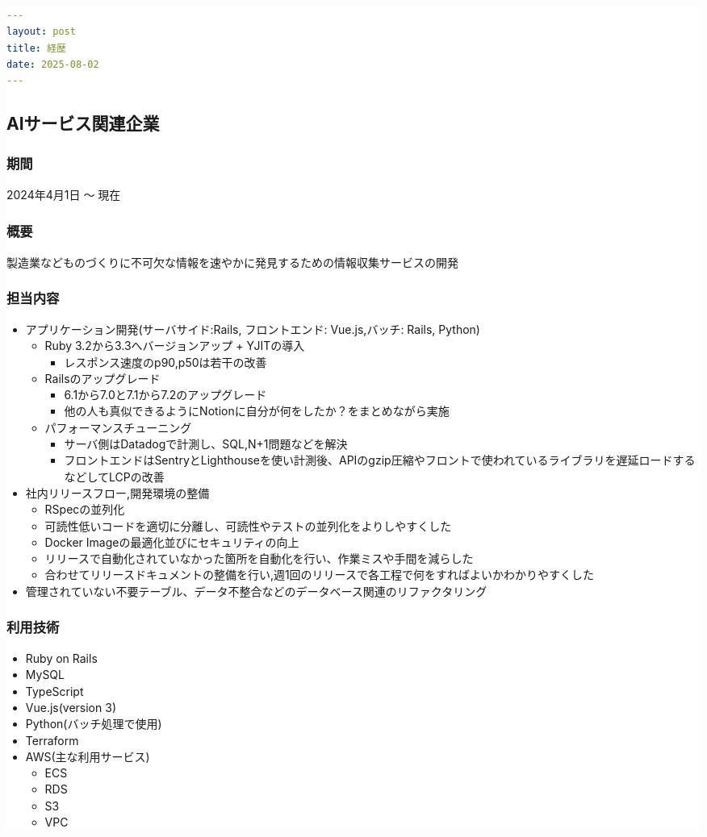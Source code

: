 ```yaml
---
layout: post
title: 経歴
date: 2025-08-02
---
```


## AIサービス関連企業

### 期間

2024年4月1日 〜 現在

### 概要

製造業などものづくりに不可欠な情報を速やかに発見するための情報収集サービスの開発

### 担当内容

- アプリケーション開発(サーバサイド:Rails, フロントエンド: Vue.js,バッチ: Rails, Python)
   - Ruby 3.2から3.3へバージョンアップ + YJITの導入
     - レスポンス速度のp90,p50は若干の改善
   - Railsのアップグレード
     - 6.1から7.0と7.1から7.2のアップグレード
     - 他の人も真似できるようにNotionに自分が何をしたか？をまとめながら実施
   - パフォーマンスチューニング
     - サーバ側はDatadogで計測し、SQL,N+1問題などを解決
     - フロントエンドはSentryとLighthouseを使い計測後、APIのgzip圧縮やフロントで使われているライブラリを遅延ロードするなどしてLCPの改善
- 社内リリースフロー,開発環境の整備
   - RSpecの並列化
   - 可読性低いコードを適切に分離し、可読性やテストの並列化をよりしやすくした
   - Docker Imageの最適化並びにセキュリティの向上
   - リリースで自動化されていなかった箇所を自動化を行い、作業ミスや手間を減らした
   - 合わせてリリースドキュメントの整備を行い,週1回のリリースで各工程で何をすればよいかわかりやすくした
- 管理されていない不要テーブル、データ不整合などのデータベース関連のリファクタリング

### 利用技術

* Ruby on Rails
* MySQL
* TypeScript
* Vue.js(version 3)
* Python(バッチ処理で使用)
* Terraform
* AWS(主な利用サービス)
    * ECS
    * RDS
    * S3
    * VPC
